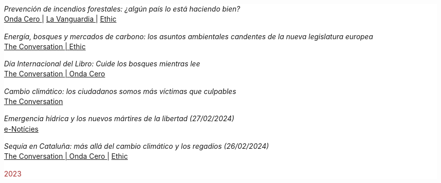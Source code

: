 
<p><i>Prevención de incendios forestales: ¿algún país lo está haciendo bien?</i>  <br>
<a href="https://theconversation.com/prevencion-de-incendios-forestales-algun-pais-lo-esta-haciendo-bien-235983> The Conversation </a> |
<a href="https://www.ondacero.es/noticias/medio-ambiente/prevencion-incendios-forestales-algun-pais-esta-haciendo-bien_2024080566b07c3cb33dfc0001c95954.html"> Onda Cero </a> |
<a href="https://www.lavanguardia.com/natural/20240806/9853209/prevencion-incendios-forestales-pais-esta-haciendo-pmv.html"> La Vanguardia </a> |
<a href="https://ethic.es/2024/08/prevencion-de-incendios-forestales-algun-pais-lo-esta-haciendo-bien/?_gl=1*fvrhmo*_up*MQ..*_ga*OTE5MzY1MjY0LjE3MjI5MzI5MDg.*_ga_0LL6WCT924*MTcyMjkzMjkwNy4xLjAuMTcyMjkzMjkwNy4wLjAuOTEzMTU1OTUw"> Ethic </a>
</p>


<p><i>Energía, bosques y mercados de carbono: los asuntos ambientales candentes de la nueva legislatura europea</i>  <br>
<a href="https://theconversation.com/energia-bosques-y-mercados-de-carbono-los-asuntos-ambientales-candentes-de-la-nueva-legislatura-europea-232089"> The Conversation | </a>
<a href="https://ethic.es/2024/07/energia-bosques-y-mercados-de-carbono-los-asuntos-ambientales-candentes-de-la-nueva-legislatura-europea/?_gl=1*9tv650*_up*MQ..*_ga*MTIzMzcxNTUxNy4xNzIyODY3MTQx*_ga_0LL6WCT924*MTcyMjg2NzE0MC4xLjEuMTcyMjg2NzE1My4wLjAuMTg1ODczMzM2MQ.."> Ethic </a>
</p>



<p><i>Día Internacional del Libro: Cuide los bosques mientras lee</i>  <br>
<a href="https://theconversation.com/cuide-los-bosques-mientras-lee-228450"> The Conversation | </a>
<a href="https://www.ondacero.es/noticias/cultura/dia-internacional-libro-cuide-bosques-mientras-lee_2024042366278fccc0b95c00010fe122.html"> Onda Cero </a>
</p>


<p><i>Cambio climático: los ciudadanos somos más víctimas que culpables</i>  <br>
<a href="https://theconversation.com/cambio-climatico-los-ciudadanos-somos-mas-victimas-que-culpables-228298?utm_source=twitter&utm_medium=bylinetwitterbutton"> The Conversation </a>
</p>


<p><i>Emergencia hídrica y los nuevos mártires de la libertad (27/02/2024)</i> <br>
<a href="https://es.e-noticies.cat/opinion/emergencia-hidrica-y-los-nuevos-martires-libertad"> e-Notícies </a>
</p>


<p><i>Sequía en Cataluña: más allá del cambio climático y los regadíos (26/02/2024)</i> <br>
<a href="https://theconversation.com/sequia-en-cataluna-mas-alla-del-cambio-climatico-y-los-regadios-224193"> The Conversation | </a>
<a href="https://www.ondacero.es/emisoras/catalunya/noticies/sequia-cataluna-mas-alla-cambio-climatico-regadios_2024022765ddbf7082085c00019fc63b.html"> Onda Cero |</a>
<a href="https://ethic.es/2024/02/emergencia-hidrica-sequia-en-cataluna/?_gl=1*gudhhs*_up*MQ..*_ga*MTEzODMxNjQ4MS4xNzE5OTM5MTk0*_ga_0LL6WCT924*MTcxOTkzOTE5Mi4xLjEuMTcxOTkzOTIwNS4wLjAuODIxNzM2MTc4"> Ethic </a>
</p>



<p> <font color= "brown"> 2023 </font> </p>		
